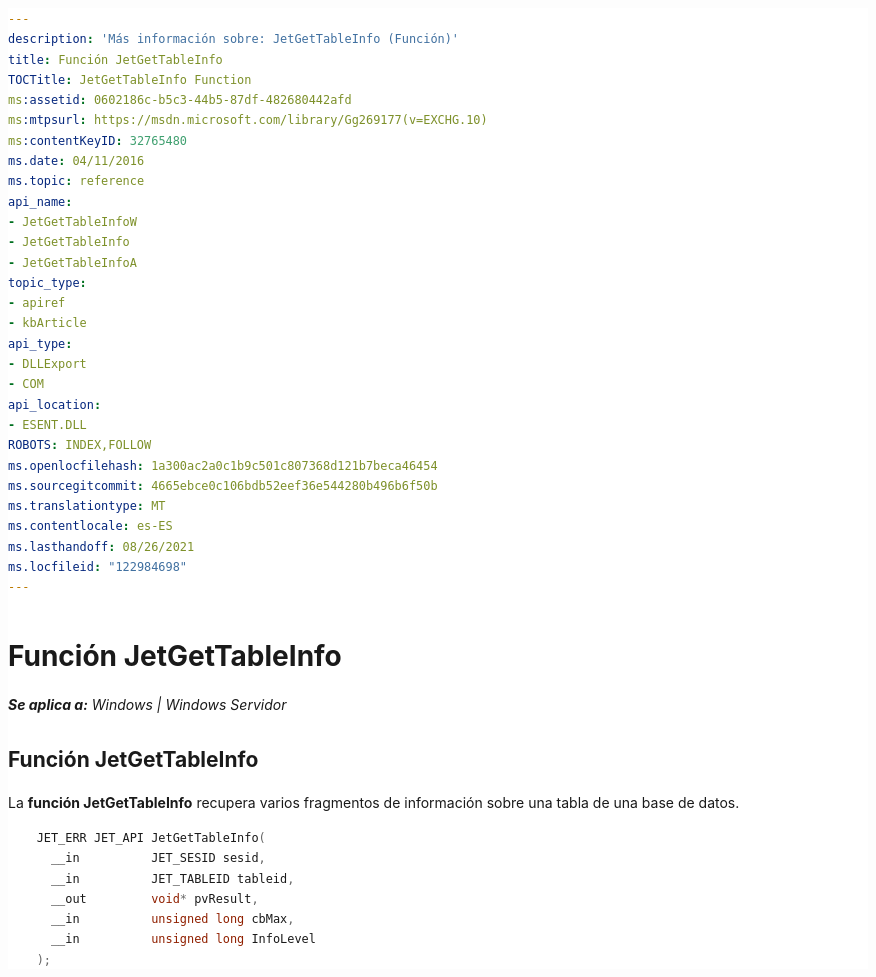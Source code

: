 ```yaml
---
description: 'Más información sobre: JetGetTableInfo (Función)'
title: Función JetGetTableInfo
TOCTitle: JetGetTableInfo Function
ms:assetid: 0602186c-b5c3-44b5-87df-482680442afd
ms:mtpsurl: https://msdn.microsoft.com/library/Gg269177(v=EXCHG.10)
ms:contentKeyID: 32765480
ms.date: 04/11/2016
ms.topic: reference
api_name:
- JetGetTableInfoW
- JetGetTableInfo
- JetGetTableInfoA
topic_type:
- apiref
- kbArticle
api_type:
- DLLExport
- COM
api_location:
- ESENT.DLL
ROBOTS: INDEX,FOLLOW
ms.openlocfilehash: 1a300ac2a0c1b9c501c807368d121b7beca46454
ms.sourcegitcommit: 4665ebce0c106bdb52eef36e544280b496b6f50b
ms.translationtype: MT
ms.contentlocale: es-ES
ms.lasthandoff: 08/26/2021
ms.locfileid: "122984698"
---
```

# <a name="jetgettableinfo-function"></a>Función JetGetTableInfo


_**Se aplica a:** Windows | Windows Servidor_

## <a name="jetgettableinfo-function"></a>Función JetGetTableInfo

La **función JetGetTableInfo** recupera varios fragmentos de información sobre una tabla de una base de datos.

```cpp
    JET_ERR JET_API JetGetTableInfo(
      __in          JET_SESID sesid,
      __in          JET_TABLEID tableid,
      __out         void* pvResult,
      __in          unsigned long cbMax,
      __in          unsigned long InfoLevel
    );
```
